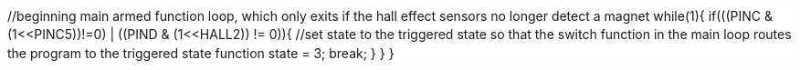 //beginning main armed function loop, which only exits if the hall effect sensors no longer detect a magnet
	while(1){
		if(((PINC & (1<<PINC5))!=0) | ((PIND & (1<<HALL2)) != 0)){
//set state to the triggered state so that the switch function in the main loop routes the program to the triggered state function
			state = 3;
			break;
		}
	}
}

